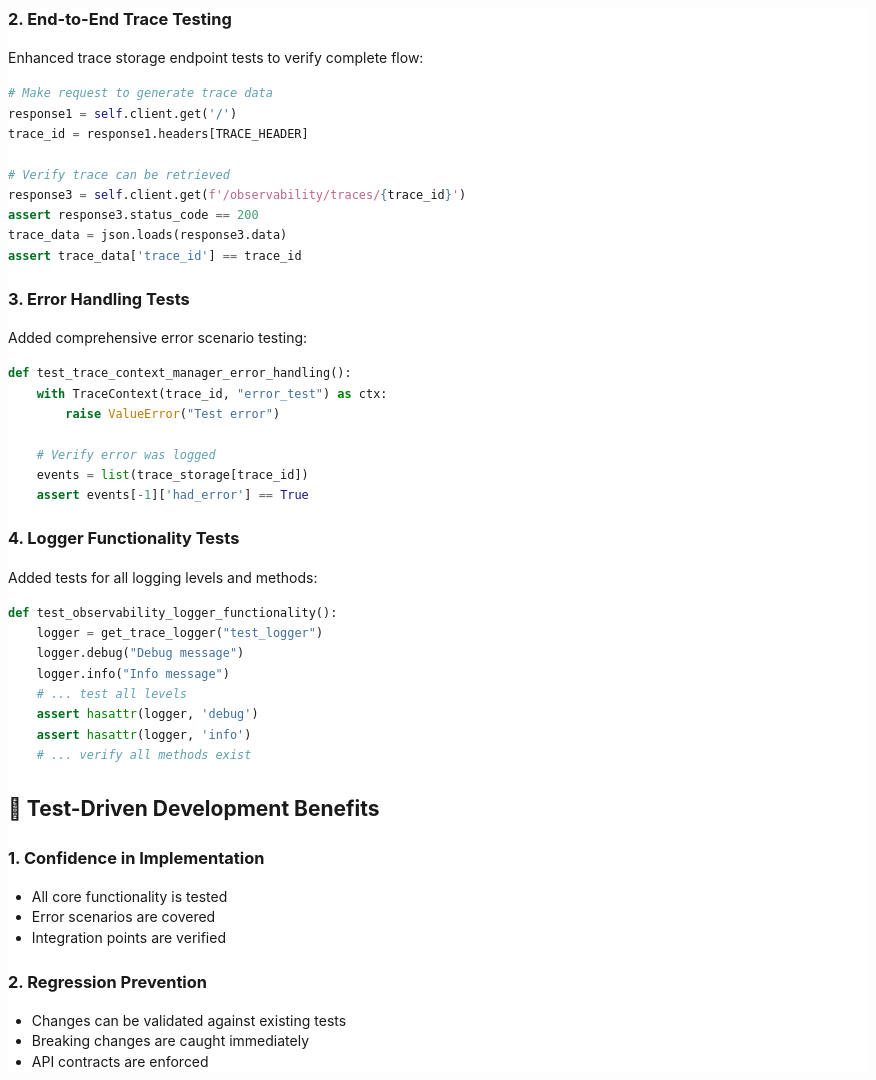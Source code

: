 ### **2. End-to-End Trace Testing**
Enhanced trace storage endpoint tests to verify complete flow:
```python
# Make request to generate trace data
response1 = self.client.get('/')
trace_id = response1.headers[TRACE_HEADER]

# Verify trace can be retrieved
response3 = self.client.get(f'/observability/traces/{trace_id}')
assert response3.status_code == 200
trace_data = json.loads(response3.data)
assert trace_data['trace_id'] == trace_id
```

### **3. Error Handling Tests**
Added comprehensive error scenario testing:
```python
def test_trace_context_manager_error_handling():
    with TraceContext(trace_id, "error_test") as ctx:
        raise ValueError("Test error")
    
    # Verify error was logged
    events = list(trace_storage[trace_id])
    assert events[-1]['had_error'] == True
```

### **4. Logger Functionality Tests**
Added tests for all logging levels and methods:
```python
def test_observability_logger_functionality():
    logger = get_trace_logger("test_logger")
    logger.debug("Debug message")
    logger.info("Info message")
    # ... test all levels
    assert hasattr(logger, 'debug')
    assert hasattr(logger, 'info')
    # ... verify all methods exist
```

## 🚀 **Test-Driven Development Benefits**

### **1. Confidence in Implementation**
- All core functionality is tested
- Error scenarios are covered
- Integration points are verified

### **2. Regression Prevention**
- Changes can be validated against existing tests
- Breaking changes are caught immediately
- API contracts are enforced
